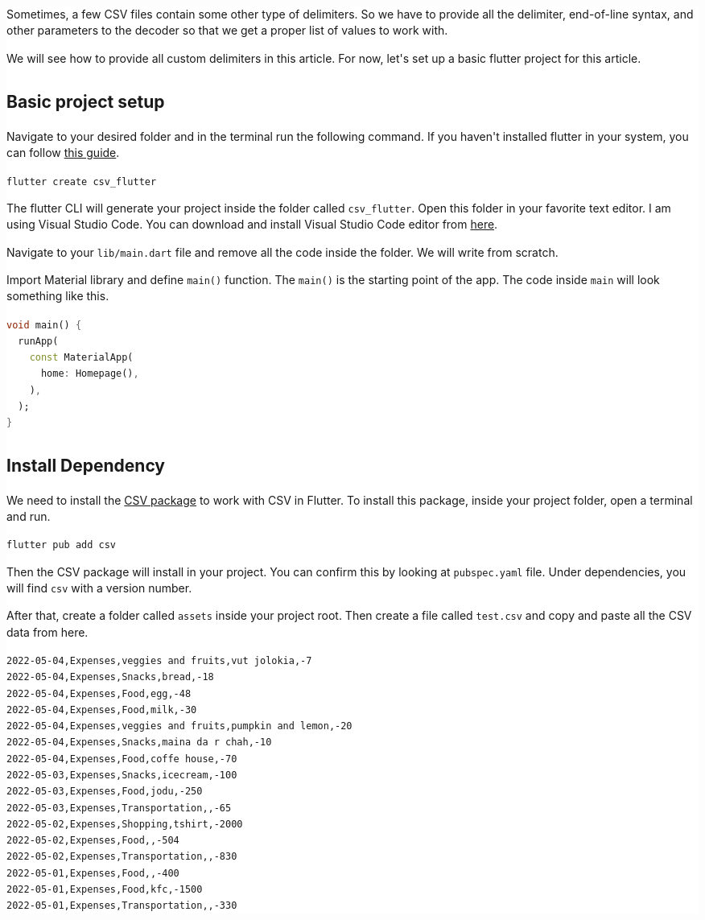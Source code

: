Sometimes, a few CSV files contain some other type of delimiters. So we have to provide all the delimiter, end-of-line syntax, and other parameters to the decoder so that we get a proper list of values to work with.

We will see how to provide all custom delimiters in this article. For now, let's set up a basic flutter project for this article.

## Basic project setup

Navigate to your desired folder and in the terminal run the following command. If you haven't installed flutter in your system, you can follow [this guide](https://docs.flutter.dev/get-started/install).

```shell
flutter create csv_flutter
```

The flutter CLI will generate your project inside the folder called `csv_flutter`. Open this folder in your favorite text editor. I am using Visual Studio Code. You can download and install Visual Studio Code editor from [here](https://code.visualstudio.com/download).

Navigate to your `lib/main.dart` file and remove all the code inside the folder. We will write from scratch.

Import Material library and define `main()` function. The `main()` is the starting point of the app. The code inside `main` will look something like this.

```dart
void main() {
  runApp(
    const MaterialApp(
      home: Homepage(),
    ),
  );
}
```

## Install Dependency

We need to install the [CSV package](https://pub.dev/packages/csv) to work with CSV in Flutter. To install this package, inside your project folder, open a terminal and run.

```bash
flutter pub add csv
```

Then the CSV package will install in your project. You can confirm this by looking at `pubspec.yaml` file. Under dependencies, you will find `csv` with a version number.

After that, create a folder called `assets` inside your project root. Then create a file called `test.csv` and copy and paste all the CSV data from here.

```csv
2022-05-04,Expenses,veggies and fruits,vut jolokia,-7
2022-05-04,Expenses,Snacks,bread,-18
2022-05-04,Expenses,Food,egg,-48
2022-05-04,Expenses,Food,milk,-30
2022-05-04,Expenses,veggies and fruits,pumpkin and lemon,-20
2022-05-04,Expenses,Snacks,maina da r chah,-10
2022-05-04,Expenses,Food,coffe house,-70
2022-05-03,Expenses,Snacks,icecream,-100
2022-05-03,Expenses,Food,jodu,-250
2022-05-03,Expenses,Transportation,,-65
2022-05-02,Expenses,Shopping,tshirt,-2000
2022-05-02,Expenses,Food,,-504
2022-05-02,Expenses,Transportation,,-830
2022-05-01,Expenses,Food,,-400
2022-05-01,Expenses,Food,kfc,-1500
2022-05-01,Expenses,Transportation,,-330
```